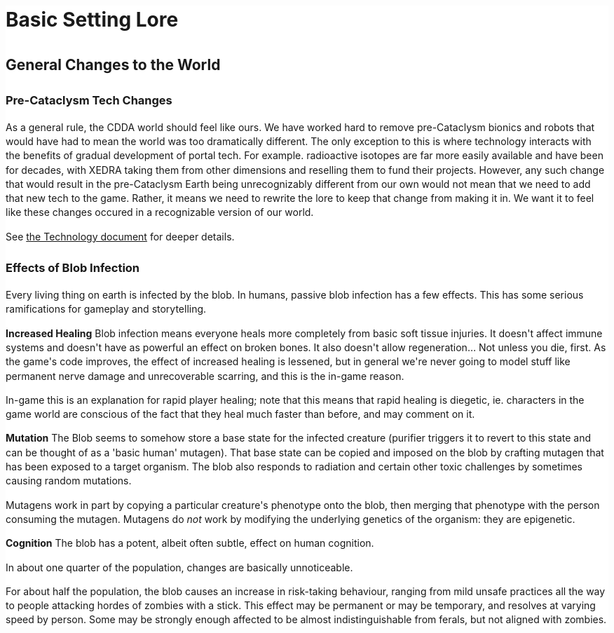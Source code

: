 # Basic Setting Lore

## General Changes to the World

### Pre-Cataclysm Tech Changes

As a general rule, the CDDA world should feel like ours.  We have worked hard to remove pre-Cataclysm bionics and robots that would have had to mean the world was too dramatically different.  The only exception to this is where technology interacts with the benefits of gradual development of portal tech.  For example. radioactive isotopes are far more easily available and have been for decades, with XEDRA taking them from other dimensions and reselling them to fund their projects.  However, any such change that would result in the pre-Cataclysm Earth being unrecognizably different from our own would not mean that we need to add that new tech to the game.  Rather, it means we need to rewrite the lore to keep that change from making it in.  We want it to feel like these changes occured in a recognizable version of our world.

See [the Technology document](./technology.md) for deeper details.

### Effects of Blob Infection

Every living thing on earth is infected by the blob.  In humans, passive blob infection has a few effects.  This has some serious ramifications for gameplay and storytelling.

**Increased Healing**
Blob infection means everyone heals more completely from basic soft tissue injuries.  It doesn't affect immune systems and doesn't have as powerful an effect on broken bones.  It also doesn't allow regeneration… Not unless you die, first.  As the game's code improves, the effect of increased healing is lessened, but in general we're never going to model stuff like permanent nerve damage and unrecoverable scarring, and this is the in-game reason.

In-game this is an explanation for rapid player healing; note that this means that rapid healing is diegetic, ie.  characters in the game world are conscious of the fact that they heal much faster than before, and may comment on it.

**Mutation**
The Blob seems to somehow store a base state for the infected creature (purifier triggers it to revert to this state and can be thought of as a 'basic human' mutagen).  That base state can be copied and imposed on the blob by crafting mutagen that has been exposed to a target organism.  The blob also responds to radiation and certain other toxic challenges by sometimes causing random mutations.

Mutagens work in part by copying a particular creature's phenotype onto the blob, then merging that phenotype with the person consuming the mutagen.  Mutagens do *not* work by modifying the underlying genetics of the organism: they are epigenetic.

**Cognition**
The blob has a potent, albeit often subtle, effect on human cognition.

In about one quarter of the population, changes are basically unnoticeable.

For about half the population, the blob causes an increase in risk-taking behaviour, ranging from mild unsafe practices all the way to people attacking hordes of zombies with a stick.  This effect may be permanent or may be temporary, and resolves at varying speed by person.  Some may be strongly enough affected to be almost indistinguishable from ferals, but not aligned with zombies.
